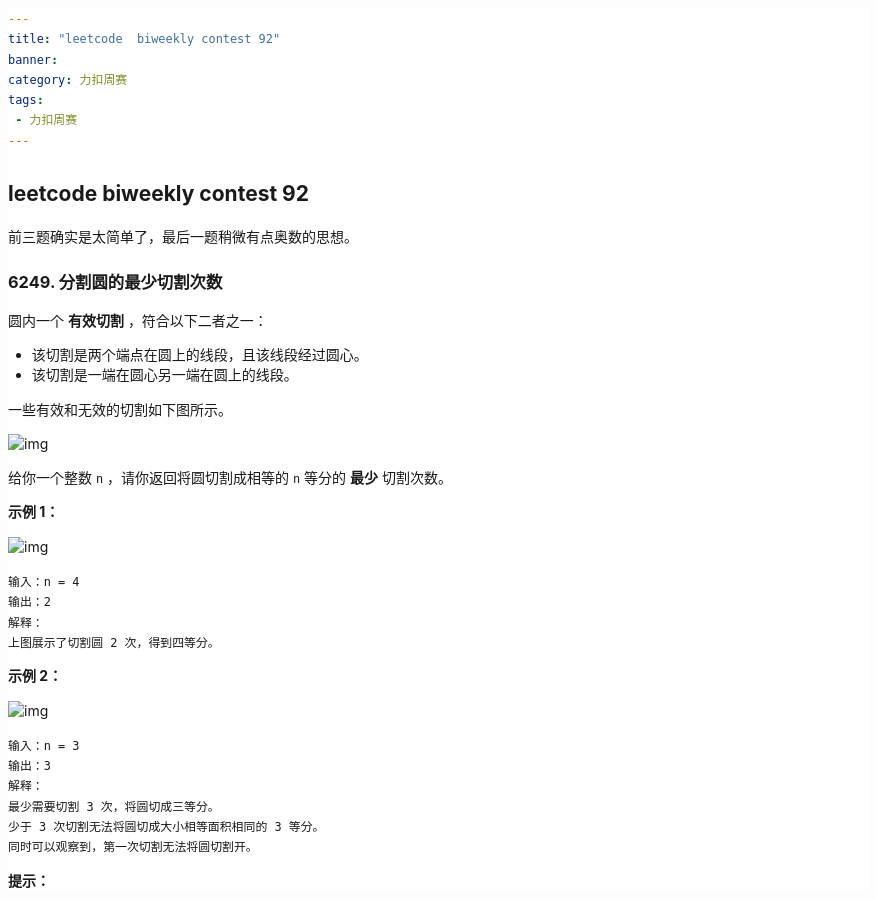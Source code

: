 ```yaml
---
title: "leetcode  biweekly contest 92"
banner: 
category: 力扣周赛
tags:
 - 力扣周赛
---
```



## leetcode  biweekly contest 92

前三题确实是太简单了，最后一题稍微有点奥数的思想。

### 6249. 分割圆的最少切割次数

圆内一个 **有效切割** ，符合以下二者之一：

- 该切割是两个端点在圆上的线段，且该线段经过圆心。
- 该切割是一端在圆心另一端在圆上的线段。

一些有效和无效的切割如下图所示。

![img](https://assets.leetcode.com/uploads/2022/10/29/alldrawio.png)

给你一个整数 `n` ，请你返回将圆切割成相等的 `n` 等分的 **最少** 切割次数。

 

**示例 1：**

![img](https://assets.leetcode.com/uploads/2022/10/24/11drawio.png)

```
输入：n = 4
输出：2
解释：
上图展示了切割圆 2 次，得到四等分。
```

**示例 2：**

![img](https://assets.leetcode.com/uploads/2022/10/24/22drawio.png)

```
输入：n = 3
输出：3
解释：
最少需要切割 3 次，将圆切成三等分。
少于 3 次切割无法将圆切成大小相等面积相同的 3 等分。
同时可以观察到，第一次切割无法将圆切割开。
```

 

**提示：**
